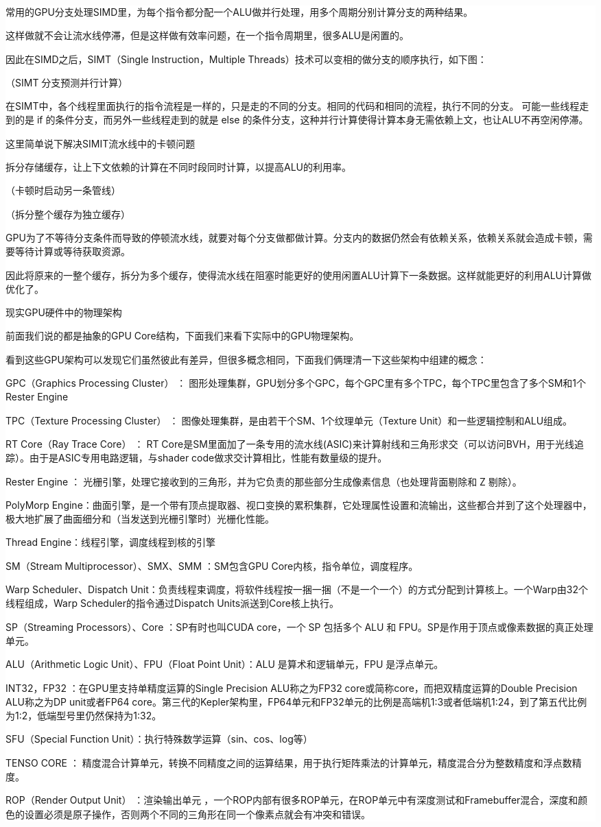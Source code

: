 常用的GPU分支处理SIMD里，为每个指令都分配一个ALU做并行处理，用多个周期分别计算分支的两种结果。

这样做就不会让流水线停滞，但是这样做有效率问题，在一个指令周期里，很多ALU是闲置的。

因此在SIMD之后，SIMT（Single Instruction，Multiple Threads）技术可以变相的做分支的顺序执行，如下图：


（SIMT 分支预测并行计算）

在SIMT中，各个线程里面执行的指令流程是一样的，只是走的不同的分支。相同的代码和相同的流程，执行不同的分支。
可能一些线程走到的是 if 的条件分支，而另外一些线程走到的就是 else 的条件分支，这种并行计算使得计算本身无需依赖上文，也让ALU不再空闲停滞。

这里简单说下解决SIMIT流水线中的卡顿问题

拆分存储缓存，让上下文依赖的计算在不同时段同时计算，以提高ALU的利用率。


（卡顿时启动另一条管线）


（拆分整个缓存为独立缓存）

GPU为了不等待分支条件而导致的停顿流水线，就要对每个分支做都做计算。分支内的数据仍然会有依赖关系，依赖关系就会造成卡顿，需要等待计算或等待获取资源。

因此将原来的一整个缓存，拆分为多个缓存，使得流水线在阻塞时能更好的使用闲置ALU计算下一条数据。这样就能更好的利用ALU计算做优化了。

现实GPU硬件中的物理架构

前面我们说的都是抽象的GPU Core结构，下面我们来看下实际中的GPU物理架构。


看到这些GPU架构可以发现它们虽然彼此有差异，但很多概念相同，下面我们俩理清一下这些架构中组建的概念：

GPC（Graphics Processing Cluster） ： 图形处理集群，GPU划分多个GPC，每个GPC里有多个TPC，每个TPC里包含了多个SM和1个Rester Engine

TPC（Texture Processing Cluster） ： 图像处理集群，是由若干个SM、1个纹理单元（Texture Unit）和一些逻辑控制和ALU组成。

RT Core（Ray Trace Core） ： RT Core是SM里面加了一条专用的流水线(ASIC)来计算射线和三角形求交（可以访问BVH，用于光线追踪）。由于是ASIC专用电路逻辑，与shader code做求交计算相比，性能有数量级的提升。

Rester Engine ： 光栅引擎，处理它接收到的三角形，并为它负责的那些部分生成像素信息（也处理背面剔除和 Z 剔除）。

PolyMorp Engine：曲面引擎，是一个带有顶点提取器、视口变换的累积集群，它处理属性设置和流输出，这些都合并到了这个处理器中，极大地扩展了曲面细分和（当发送到光栅引擎时）光栅化性能。

Thread Engine：线程引擎，调度线程到核的引擎

SM（Stream Multiprocessor）、SMX、SMM ：SM包含GPU Core内核，指令单位，调度程序。

Warp Scheduler、Dispatch Unit：负责线程束调度，将软件线程按一捆一捆（不是一个一个）的方式分配到计算核上。一个Warp由32个线程组成，Warp Scheduler的指令通过Dispatch Units派送到Core核上执行。

SP（Streaming Processors）、Core ：SP有时也叫CUDA core，一个 SP 包括多个 ALU 和 FPU。SP是作用于顶点或像素数据的真正处理单元。

ALU（Arithmetic Logic Unit）、FPU（Float Point Unit）：ALU 是算术和逻辑单元，FPU 是浮点单元。 

INT32，FP32 ：在GPU里支持单精度运算的Single Precision ALU称之为FP32 core或简称core，而把双精度运算的Double Precision ALU称之为DP unit或者FP64 core。第三代的Kepler架构里，FP64单元和FP32单元的比例是高端机1:3或者低端机1:24，到了第五代比例为1:2，低端型号里仍然保持为1:32。

SFU（Special Function Unit）：执行特殊数学运算（sin、cos、log等）

TENSO CORE ： 精度混合计算单元，转换不同精度之间的运算结果，用于执行矩阵乘法的计算单元，精度混合分为整数精度和浮点数精度。

ROP（Render Output Unit） ：渲染输出单元 ，一个ROP内部有很多ROP单元，在ROP单元中有深度测试和Framebuffer混合，深度和颜色的设置必须是原子操作，否则两个不同的三角形在同一个像素点就会有冲突和错误。
